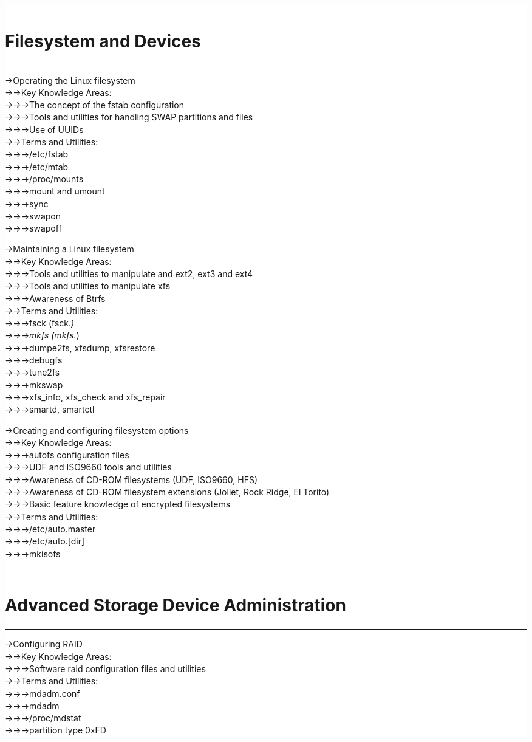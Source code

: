 ---------------------------------------------------  
# Filesystem and Devices
---------------------------------------------------  
->Operating the Linux filesystem  
->->Key Knowledge Areas:  
->->->The concept of the fstab configuration  
->->->Tools and utilities for handling SWAP partitions and files  
->->->Use of UUIDs  
->->Terms and Utilities:  
->->->/etc/fstab  
->->->/etc/mtab  
->->->/proc/mounts  
->->->mount and umount  
->->->sync  
->->->swapon  
->->->swapoff  
  
->Maintaining a Linux filesystem  
->->Key Knowledge Areas:  
->->->Tools and utilities to manipulate and ext2, ext3 and ext4  
->->->Tools and utilities to manipulate xfs  
->->->Awareness of Btrfs  
->->Terms and Utilities:  
->->->fsck (fsck.*)  
->->->mkfs (mkfs.*)  
->->->dumpe2fs, xfsdump, xfsrestore  
->->->debugfs  
->->->tune2fs  
->->->mkswap  
->->->xfs_info, xfs_check and xfs_repair  
->->->smartd, smartctl  
  
->Creating and configuring filesystem options  
->->Key Knowledge Areas:  
->->->autofs configuration files  
->->->UDF and ISO9660 tools and utilities  
->->->Awareness of CD-ROM filesystems (UDF, ISO9660, HFS)  
->->->Awareness of CD-ROM filesystem extensions (Joliet, Rock Ridge, El Torito)  
->->->Basic feature knowledge of encrypted filesystems  
->->Terms and Utilities:  
->->->/etc/auto.master  
->->->/etc/auto.[dir]  
->->->mkisofs  
  
---------------------------------------------------  
# Advanced Storage Device Administration
---------------------------------------------------  
->Configuring RAID  
->->Key Knowledge Areas:  
->->->Software raid configuration files and utilities  
->->Terms and Utilities:  
->->->mdadm.conf  
->->->mdadm  
->->->/proc/mdstat  
->->->partition type 0xFD  
  